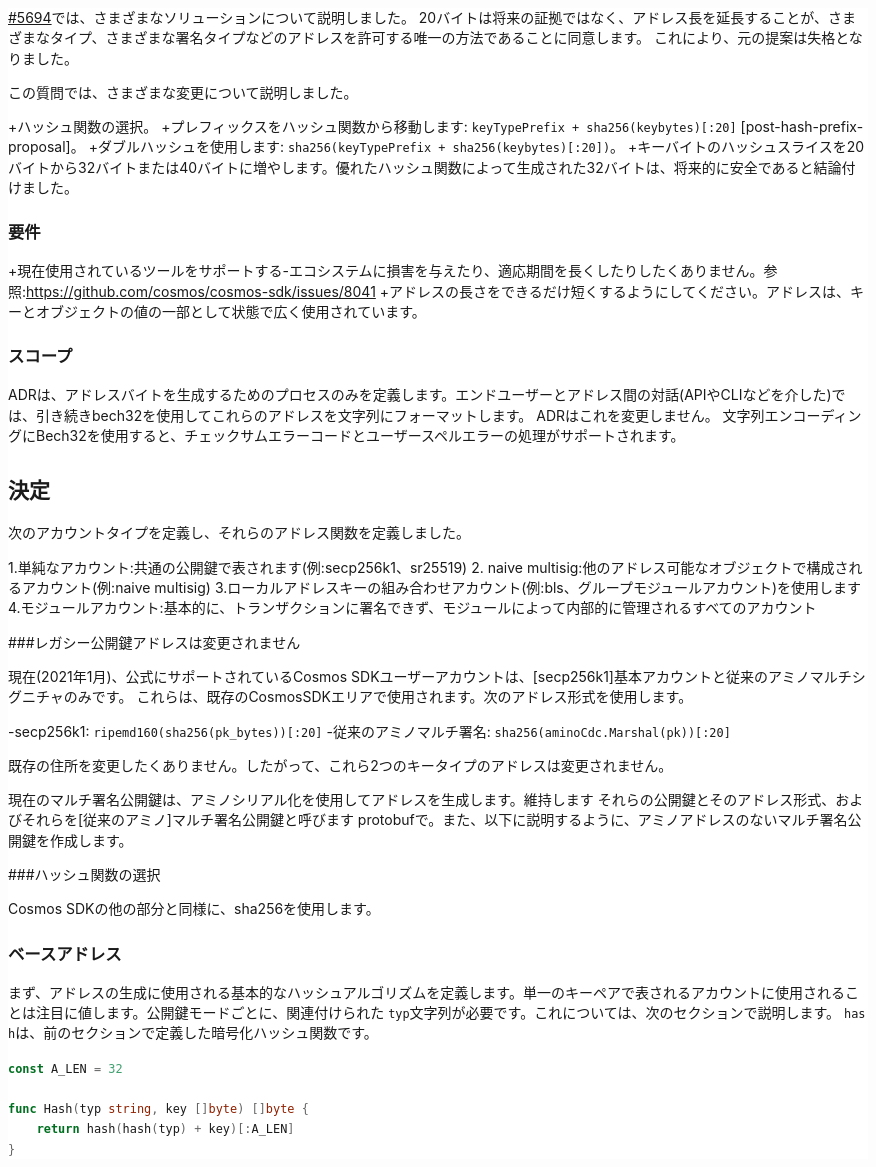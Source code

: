 [\#5694](https://github.com/cosmos/cosmos-sdk/issues/5694)では、さまざまなソリューションについて説明しました。
20バイトは将来の証拠ではなく、アドレス長を延長することが、さまざまなタイプ、さまざまな署名タイプなどのアドレスを許可する唯一の方法であることに同意します。
これにより、元の提案は失格となりました。

この質問では、さまざまな変更について説明しました。

+ハッシュ関数の選択。
+プレフィックスをハッシュ関数から移動します: `keyTypePrefix + sha256(keybytes)[:20]` [post-hash-prefix-proposal]。
+ダブルハッシュを使用します: `sha256(keyTypePrefix + sha256(keybytes)[:20])`。
+キーバイトのハッシュスライスを20バイトから32バイトまたは40バイトに増やします。優れたハッシュ関数によって生成された32バイトは、将来的に安全であると結論付けました。

### 要件

+現在使用されているツールをサポートする-エコシステムに損害を与えたり、適応期間を長くしたりしたくありません。参照:https://github.com/cosmos/cosmos-sdk/issues/8041
+アドレスの長さをできるだけ短くするようにしてください。アドレスは、キーとオブジェクトの値の一部として状態で広く使用されています。

### スコープ

ADRは、アドレスバイトを生成するためのプロセスのみを定義します。エンドユーザーとアドレス間の対話(APIやCLIなどを介した)では、引き続きbech32を使用してこれらのアドレスを文字列にフォーマットします。 ADRはこれを変更しません。
文字列エンコーディングにBech32を使用すると、チェックサムエラーコードとユーザースペルエラーの処理がサポートされます。

## 決定

次のアカウントタイプを定義し、それらのアドレス関数を定義しました。

1.単純なアカウント:共通の公開鍵で表されます(例:secp256k1、sr25519)
2. naive multisig:他のアドレス可能なオブジェクトで構成されるアカウント(例:naive multisig)
3.ローカルアドレスキーの組み合わせアカウント(例:bls、グループモジュールアカウント)を使用します
4.モジュールアカウント:基本的に、トランザクションに署名できず、モジュールによって内部的に管理されるすべてのアカウント 

###レガシー公開鍵アドレスは変更されません

現在(2021年1月)、公式にサポートされているCosmos SDKユーザーアカウントは、[secp256k1]基本アカウントと従来のアミ​​ノマルチシグニチャのみです。
これらは、既存のCosmosSDKエリアで使用されます。次のアドレス形式を使用します。

-secp256k1: `ripemd160(sha256(pk_bytes))[:20]`
-従来のアミ​​ノマルチ署名: `sha256(aminoCdc.Marshal(pk))[:20]`

既存の住所を変更したくありません。したがって、これら2つのキータイプのアドレスは変更されません。

現在のマルチ署名公開鍵は、アミノシリアル化を使用してアドレスを生成します。維持します
それらの公開鍵とそのアドレス形式、およびそれらを[従来のアミ​​ノ]マルチ署名公開鍵と呼びます
protobufで。また、以下に説明するように、アミノアドレスのないマルチ署名公開鍵を作成します。

###ハッシュ関数の選択

Cosmos SDKの他の部分と同様に、sha256を使用します。

### ベースアドレス

まず、アドレスの生成に使用される基本的なハッシュアルゴリズムを定義します。単一のキーペアで表されるアカウントに使用されることは注目に値します。公開鍵モードごとに、関連付けられた `typ`文字列が必要です。これについては、次のセクションで説明します。 `hash`は、前のセクションで定義した暗号化ハッシュ関数です。  

```go
const A_LEN = 32

func Hash(typ string, key []byte) []byte {
    return hash(hash(typ) + key)[:A_LEN]
}
```
